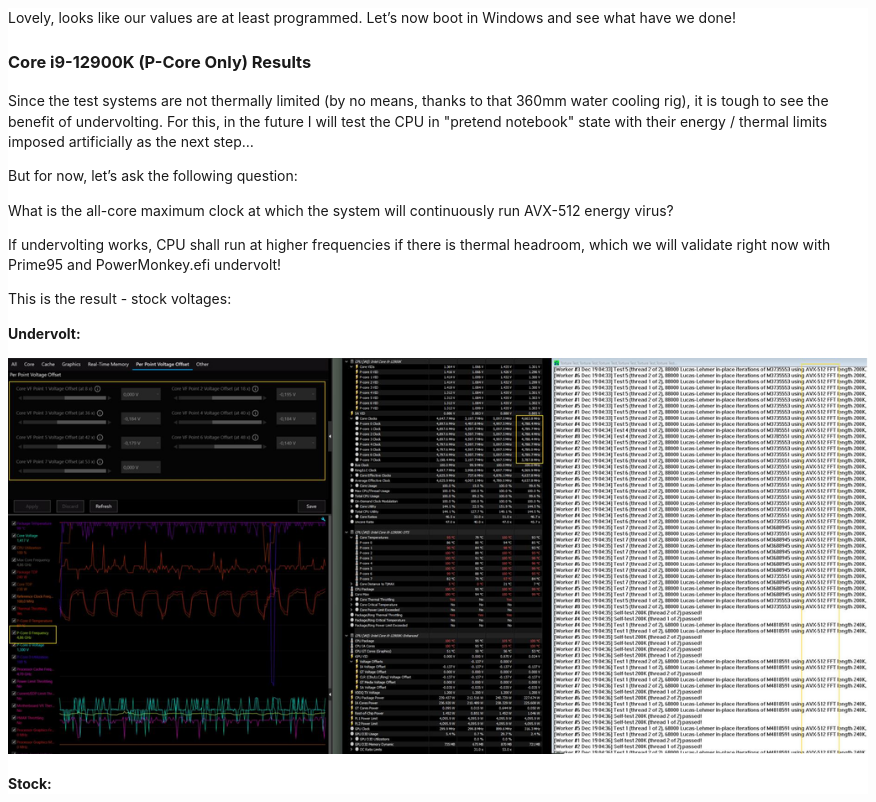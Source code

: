 Lovely, looks like our values are at least programmed. Let’s now boot in Windows and see what have we done!

### Core i9-12900K (P-Core Only) Results

Since the test systems are not thermally limited (by no means, thanks to that 360mm water cooling rig), it is tough to see the benefit of undervolting. For this, in the future I will test the CPU in "pretend notebook" state with their energy / thermal limits imposed artificially as the next step…

But for now, let’s ask the following question:

What is the all-core maximum clock at which the system will continuously run AVX-512 energy virus?

If undervolting works, CPU shall run at higher frequencies if there is thermal headroom, which we will validate right now with Prime95 and PowerMonkey.efi undervolt!

This is the result - stock voltages:

**Undervolt:**

![vf_explainer](img/pm_adluv_prime512.jpg)

**Stock:**
